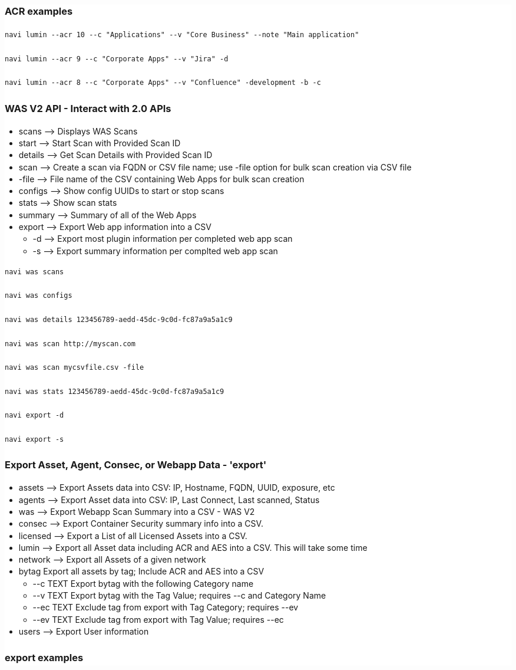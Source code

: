 ### ACR examples
    navi lumin --acr 10 --c "Applications" --v "Core Business" --note "Main application"
    
    navi lumin --acr 9 --c "Corporate Apps" --v "Jira" -d 
    
    navi lumin --acr 8 --c "Corporate Apps" --v "Confluence" -development -b -c


### WAS V2 API - Interact with 2.0 APIs
   * scans -->    Displays WAS Scans
   * start -->   Start Scan with Provided Scan ID
   * details -->      Get Scan Details with Provided Scan ID
   * scan -->    Create a scan via FQDN or CSV file name; use -file option for bulk scan creation via CSV file
   * -file -->     File name of the CSV containing Web Apps for bulk scan creation
   * configs -->  Show config UUIDs to start or stop scans
   * stats -->   Show scan stats
   * summary -->  Summary of all of the Web Apps
   * export --> Export Web app information into a CSV
     * -d --> Export most plugin information per completed web app scan
     * -s --> Export summary information per complted web app scan
   
    navi was scans
    
    navi was configs
    
    navi was details 123456789-aedd-45dc-9c0d-fc87a9a5a1c9
    
    navi was scan http://myscan.com
    
    navi was scan mycsvfile.csv -file
    
    navi was stats 123456789-aedd-45dc-9c0d-fc87a9a5a1c9  
    
    navi export -d
    
    navi export -s
   
### Export Asset, Agent, Consec, or Webapp Data - 'export'

   * assets -->   Export Assets data into CSV: IP, Hostname, FQDN, UUID, exposure, etc
   * agents -->   Export Asset data into CSV: IP, Last Connect, Last scanned, Status
   * was -->      Export Webapp Scan Summary into a CSV - WAS V2
   * consec -->   Export Container Security summary info into a CSV.
   * licensed --> Export a List of all Licensed Assets into a CSV.
   * lumin -->    Export all Asset data including ACR and AES into a CSV. This will take some time
   * network --> Export all Assets of a given network
   * bytag     Export all assets by tag; Include ACR and AES into a CSV
     * --c TEXT   Export bytag with the following Category name
     * --v TEXT   Export bytag with the Tag Value; requires --c and Category Name
     * --ec TEXT  Exclude tag from export with Tag Category; requires --ev
     * --ev TEXT  Exclude tag from export with Tag Value; requires --ec
   * users --> Export User information
   
### export examples
